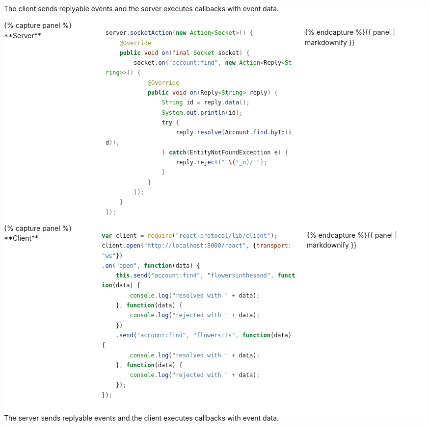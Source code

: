 The client sends replyable events and the server executes callbacks with event data.

<div class="row">
<div class="large-6 columns">
{% capture panel %}
**Server**

```java
server.socketAction(new Action<Socket>() {
    @Override
    public void on(final Socket socket) {
        socket.on("account:find", new Action<Reply<String>>() {
            @Override
            public void on(Reply<String> reply) {
                String id = reply.data();
                System.out.println(id);
                try {
                    reply.resolve(Account.find.byId(id));
                } catch(EntityNotFoundException e) {
                    reply.reject("¯\(°_o)/¯");
                }
            }
        });
    }
});
```
{% endcapture %}{{ panel | markdownify }}
</div>
<div class="large-6 columns">
{% capture panel %}
**Client**

```javascript
var client = require("react-protocol/lib/client");
client.open("http://localhost:8000/react", {transport: "ws"})
.on("open", function(data) {
    this.send("account:find", "flowersinthesand", function(data) {
        console.log("resolved with " + data);
    }, function(data) {
        console.log("rejected with " + data);
    })
    .send("account:find", "flowersits", function(data) {
        console.log("resolved with " + data);
    }, function(data) {
        console.log("rejected with " + data);
    });
});
```
{% endcapture %}{{ panel | markdownify }}
</div>
</div>

The server sends replyable events and the client executes callbacks with event data.
